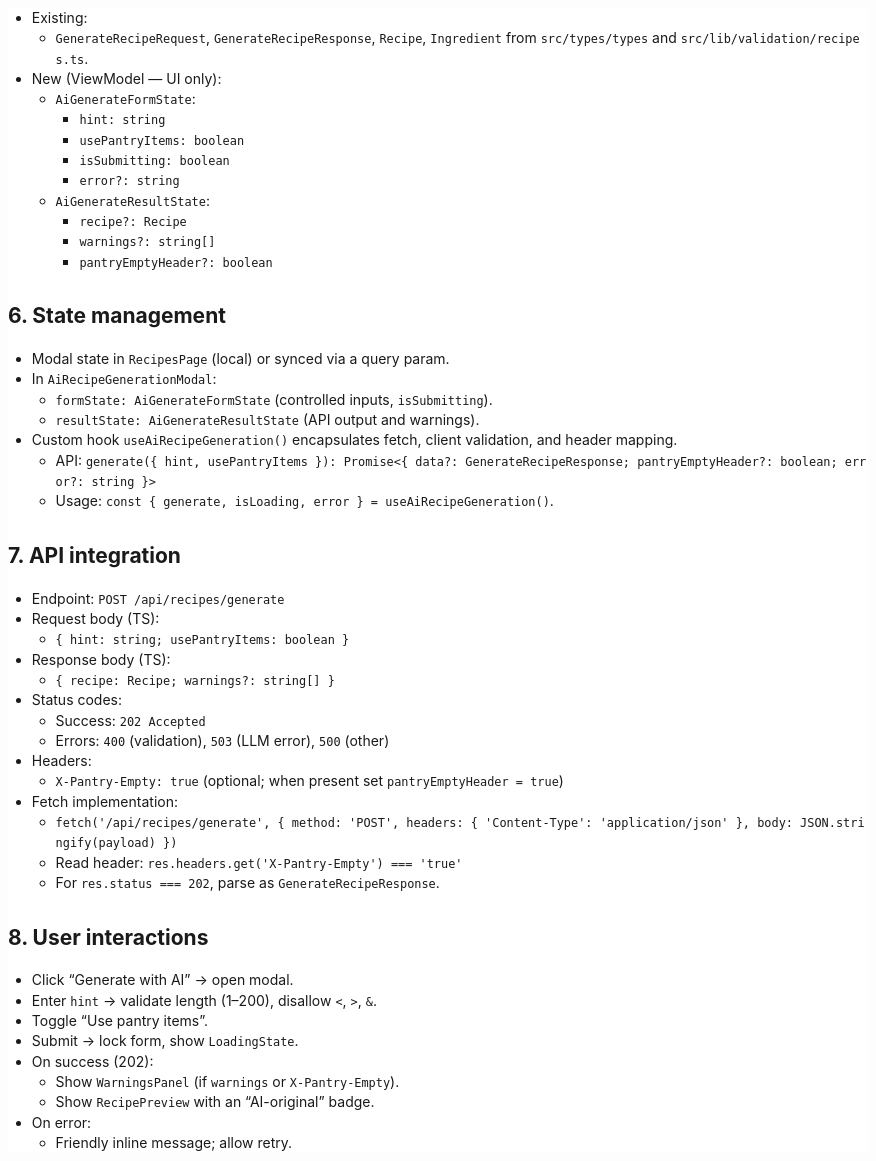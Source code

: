 - Existing:
  - `GenerateRecipeRequest`, `GenerateRecipeResponse`, `Recipe`, `Ingredient` from `src/types/types` and `src/lib/validation/recipes.ts`.
- New (ViewModel — UI only):
  - `AiGenerateFormState`:
    - `hint: string`
    - `usePantryItems: boolean`
    - `isSubmitting: boolean`
    - `error?: string`
  - `AiGenerateResultState`:
    - `recipe?: Recipe`
    - `warnings?: string[]`
    - `pantryEmptyHeader?: boolean`

## 6. State management

- Modal state in `RecipesPage` (local) or synced via a query param.
- In `AiRecipeGenerationModal`:
  - `formState: AiGenerateFormState` (controlled inputs, `isSubmitting`).
  - `resultState: AiGenerateResultState` (API output and warnings).
- Custom hook `useAiRecipeGeneration()` encapsulates fetch, client validation, and header mapping.
  - API: `generate({ hint, usePantryItems }): Promise<{ data?: GenerateRecipeResponse; pantryEmptyHeader?: boolean; error?: string }>`
  - Usage: `const { generate, isLoading, error } = useAiRecipeGeneration()`.

## 7. API integration

- Endpoint: `POST /api/recipes/generate`
- Request body (TS):
  - `{ hint: string; usePantryItems: boolean }`
- Response body (TS):
  - `{ recipe: Recipe; warnings?: string[] }`
- Status codes:
  - Success: `202 Accepted`
  - Errors: `400` (validation), `503` (LLM error), `500` (other)
- Headers:
  - `X-Pantry-Empty: true` (optional; when present set `pantryEmptyHeader = true`)
- Fetch implementation:
  - `fetch('/api/recipes/generate', { method: 'POST', headers: { 'Content-Type': 'application/json' }, body: JSON.stringify(payload) })`
  - Read header: `res.headers.get('X-Pantry-Empty') === 'true'`
  - For `res.status === 202`, parse as `GenerateRecipeResponse`.

## 8. User interactions

- Click “Generate with AI” → open modal.
- Enter `hint` → validate length (1–200), disallow `<`, `>`, `&`.
- Toggle “Use pantry items”.
- Submit → lock form, show `LoadingState`.
- On success (202):
  - Show `WarningsPanel` (if `warnings` or `X-Pantry-Empty`).
  - Show `RecipePreview` with an “AI-original” badge.
- On error:
  - Friendly inline message; allow retry.
